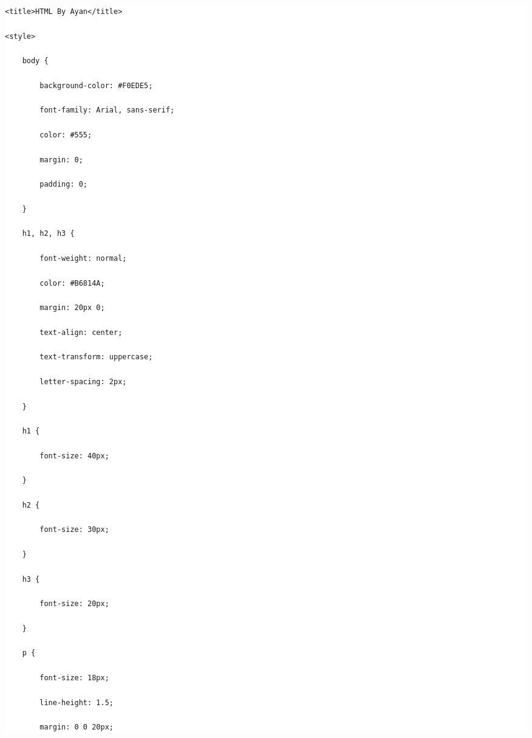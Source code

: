 <!DOCTYPE html>

<html>

<head>

	<title>HTML By Ayan</title>

	<style>

		body {

			background-color: #F0EDE5;

			font-family: Arial, sans-serif;

			color: #555;

			margin: 0;

			padding: 0;

		}

		h1, h2, h3 {

			font-weight: normal;

			color: #B6814A;

			margin: 20px 0;

			text-align: center;

			text-transform: uppercase;

			letter-spacing: 2px;

		}

		h1 {

			font-size: 40px;

		}

		h2 {

			font-size: 30px;

		}

		h3 {

			font-size: 20px;

		}

		p {

			font-size: 18px;

			line-height: 1.5;

			margin: 0 0 20px;
